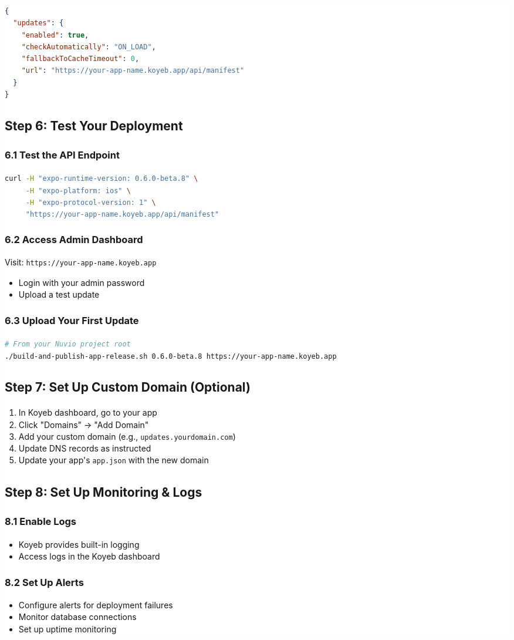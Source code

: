 ```json
{
  "updates": {
    "enabled": true,
    "checkAutomatically": "ON_LOAD",
    "fallbackToCacheTimeout": 0,
    "url": "https://your-app-name.koyeb.app/api/manifest"
  }
}
```

## Step 6: Test Your Deployment

### 6.1 Test the API Endpoint
```bash
curl -H "expo-runtime-version: 0.6.0-beta.8" \
     -H "expo-platform: ios" \
     -H "expo-protocol-version: 1" \
     "https://your-app-name.koyeb.app/api/manifest"
```

### 6.2 Access Admin Dashboard
Visit: `https://your-app-name.koyeb.app`
- Login with your admin password
- Upload a test update

### 6.3 Upload Your First Update
```bash
# From your Nuvio project root
./build-and-publish-app-release.sh 0.6.0-beta.8 https://your-app-name.koyeb.app
```

## Step 7: Set Up Custom Domain (Optional)

1. In Koyeb dashboard, go to your app
2. Click "Domains" → "Add Domain"
3. Add your custom domain (e.g., `updates.yourdomain.com`)
4. Update DNS records as instructed
5. Update your app's `app.json` with the new domain

## Step 8: Set Up Monitoring & Logs

### 8.1 Enable Logs
- Koyeb provides built-in logging
- Access logs in the Koyeb dashboard

### 8.2 Set Up Alerts
- Configure alerts for deployment failures
- Monitor database connections
- Set up uptime monitoring
